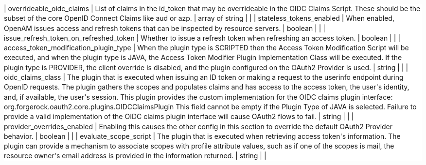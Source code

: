 | overrideable_oidc_claims                     | List of claims in the id_token that may be overrideable in the OIDC Claims Script. These should be the subset of the core OpenID Connect Claims like aud or azp.                                                                                                                                                                                                                                                                                                                                                                                                                                                                                                                                                              | array of string |                                               |
| stateless_tokens_enabled                     | When enabled, OpenAM issues access and refresh tokens that can be inspected by resource servers.                                                                                                                                                                                                                                                                                                                                                                                                                                                                                                                                                                                                                              | boolean         |                                               |
| issue_refresh_token_on_refreshed_token       | Whether to issue a refresh token when refreshing an access token.                                                                                                                                                                                                                                                                                                                                                                                                                                                                                                                                                                                                                                                             | boolean         |                                               |
| access_token_modification_plugin_type        | When the plugin type is SCRIPTED then the Access Token Modification Script will be executed, and when the plugin type is JAVA, the Access Token Modifier Plugin Implementation Class will be executed. If the plugin type is PROVIDER, the client override is disabled, and the plugin configured on the OAuth2 Provider is used.                                                                                                                                                                                                                                                                                                                                                                                             | string          |                                               |
| oidc_claims_class                            | The plugin that is executed when issuing an ID token or making a request to the userinfo endpoint during OpenID requests. The plugin gathers the scopes and populates claims and has access to the access token, the user's identity, and, if available, the user's session. This plugin provides the custom implementation for the OIDC claims plugin interface: org.forgerock.oauth2.core.plugins.OIDCClaimsPlugin This field cannot be empty if the Plugin Type of JAVA is selected. Failure to provide a valid implementation of the OIDC claims plugin interface will cause OAuth2 flows to fail.                                                                                                                        | string          |                                               |
| provider_overrides_enabled                   | Enabling this causes the other config in this section to override the default OAuth2 Provider behavior.                                                                                                                                                                                                                                                                                                                                                                                                                                                                                                                                                                                                                       | boolean         |                                               |
| evaluate_scope_script                        | The plugin that is executed when retrieving access token's information. The plugin can provide a mechanism to associate scopes with profile attribute values, such as if one of the scopes is mail, the resource owner's email address is provided in the information returned.                                                                                                                                                                                                                                                                                                                                                                                                                                               | string          |                                               |